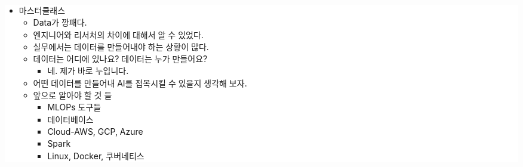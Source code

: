 + 마스터클래스
  + Data가 깡패다.
  + 엔지니어와 리서처의 차이에 대해서 알 수 있었다.
  + 실무에서는 데이터를 만들어내야 하는 상황이 많다.
  + 데이터는 어디에 있나요? 데이터는 누가 만들어요?
    + 네. 제가 바로 누입니다.
  + 어떤 데이터를 만들어내 AI를 접목시킬 수 있을지 생각해 보자.
  + 앞으로 알아야 할 것 들
    + MLOPs 도구들
    + 데이터베이스
    + Cloud-AWS, GCP, Azure
    + Spark
    + Linux, Docker, 쿠버네티스